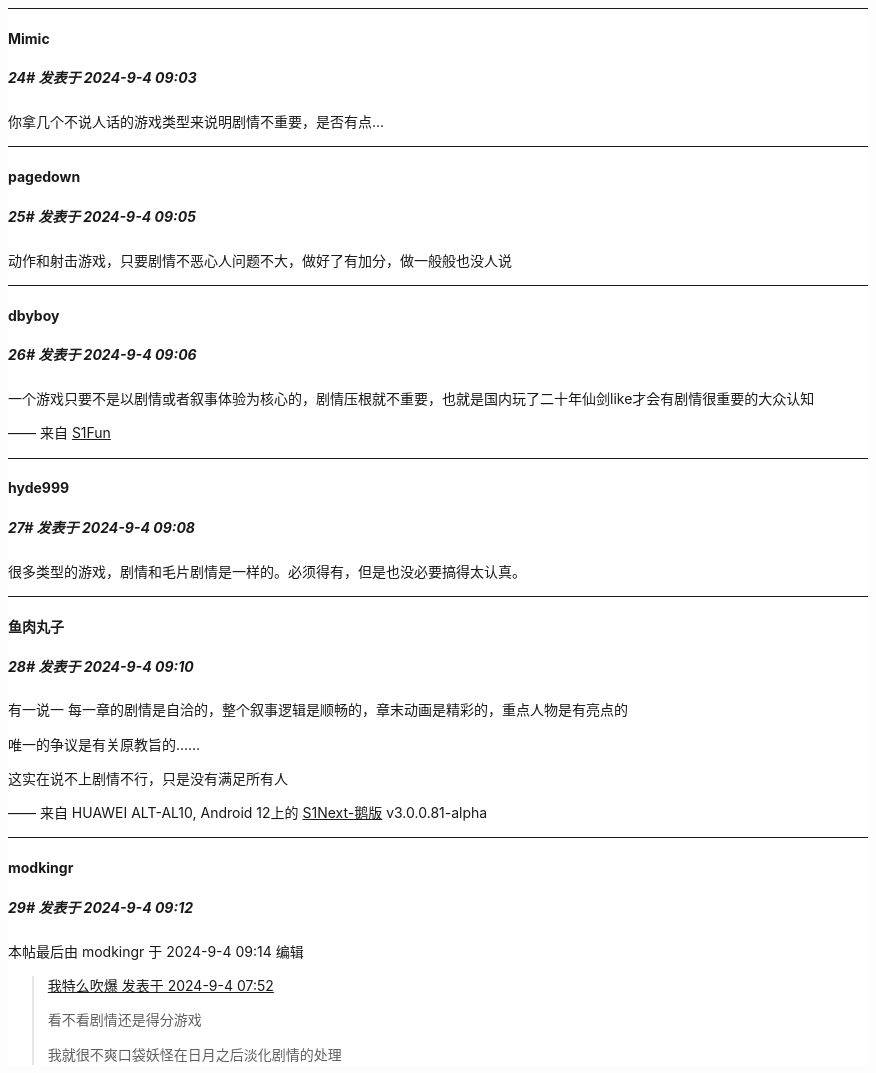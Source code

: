 *****

####  Mimic  
##### 24#       发表于 2024-9-4 09:03

你拿几个不说人话的游戏类型来说明剧情不重要，是否有点...

*****

####  pagedown  
##### 25#       发表于 2024-9-4 09:05

动作和射击游戏，只要剧情不恶心人问题不大，做好了有加分，做一般般也没人说

*****

####  dbyboy  
##### 26#       发表于 2024-9-4 09:06

一个游戏只要不是以剧情或者叙事体验为核心的，剧情压根就不重要，也就是国内玩了二十年仙剑like才会有剧情很重要的大众认知

—— 来自 [S1Fun](https://s1fun.koalcat.com)

*****

####  hyde999  
##### 27#       发表于 2024-9-4 09:08

很多类型的游戏，剧情和毛片剧情是一样的。必须得有，但是也没必要搞得太认真。

*****

####  鱼肉丸子  
##### 28#       发表于 2024-9-4 09:10

有一说一 每一章的剧情是自洽的，整个叙事逻辑是顺畅的，章末动画是精彩的，重点人物是有亮点的

唯一的争议是有关原教旨的……

这实在说不上剧情不行，只是没有满足所有人

—— 来自 HUAWEI ALT-AL10, Android 12上的 [S1Next-鹅版](https://github.com/ykrank/S1-Next/releases) v3.0.0.81-alpha

*****

####  modkingr  
##### 29#       发表于 2024-9-4 09:12

 本帖最后由 modkingr 于 2024-9-4 09:14 编辑 
<blockquote><a href="httphttps://bbs.saraba1st.com/2b/forum.php?mod=redirect&amp;goto=findpost&amp;pid=66105524&amp;ptid=2197895" target="_blank">我特么吹爆 发表于 2024-9-4 07:52</a>

看不看剧情还是得分游戏

我就很不爽口袋妖怪在日月之后淡化剧情的处理
